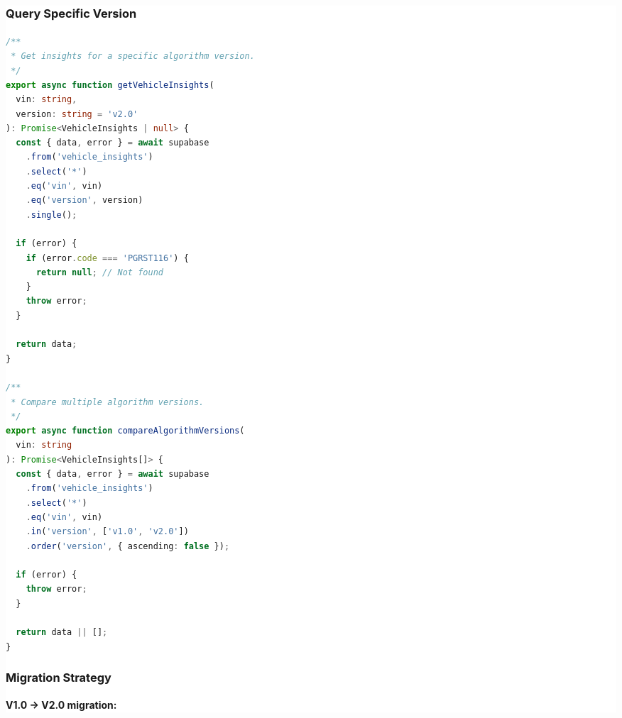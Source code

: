 ### Query Specific Version

```typescript
/**
 * Get insights for a specific algorithm version.
 */
export async function getVehicleInsights(
  vin: string,
  version: string = 'v2.0'
): Promise<VehicleInsights | null> {
  const { data, error } = await supabase
    .from('vehicle_insights')
    .select('*')
    .eq('vin', vin)
    .eq('version', version)
    .single();

  if (error) {
    if (error.code === 'PGRST116') {
      return null; // Not found
    }
    throw error;
  }

  return data;
}

/**
 * Compare multiple algorithm versions.
 */
export async function compareAlgorithmVersions(
  vin: string
): Promise<VehicleInsights[]> {
  const { data, error } = await supabase
    .from('vehicle_insights')
    .select('*')
    .eq('vin', vin)
    .in('version', ['v1.0', 'v2.0'])
    .order('version', { ascending: false });

  if (error) {
    throw error;
  }

  return data || [];
}
```

### Migration Strategy

**V1.0 → V2.0 migration:**
